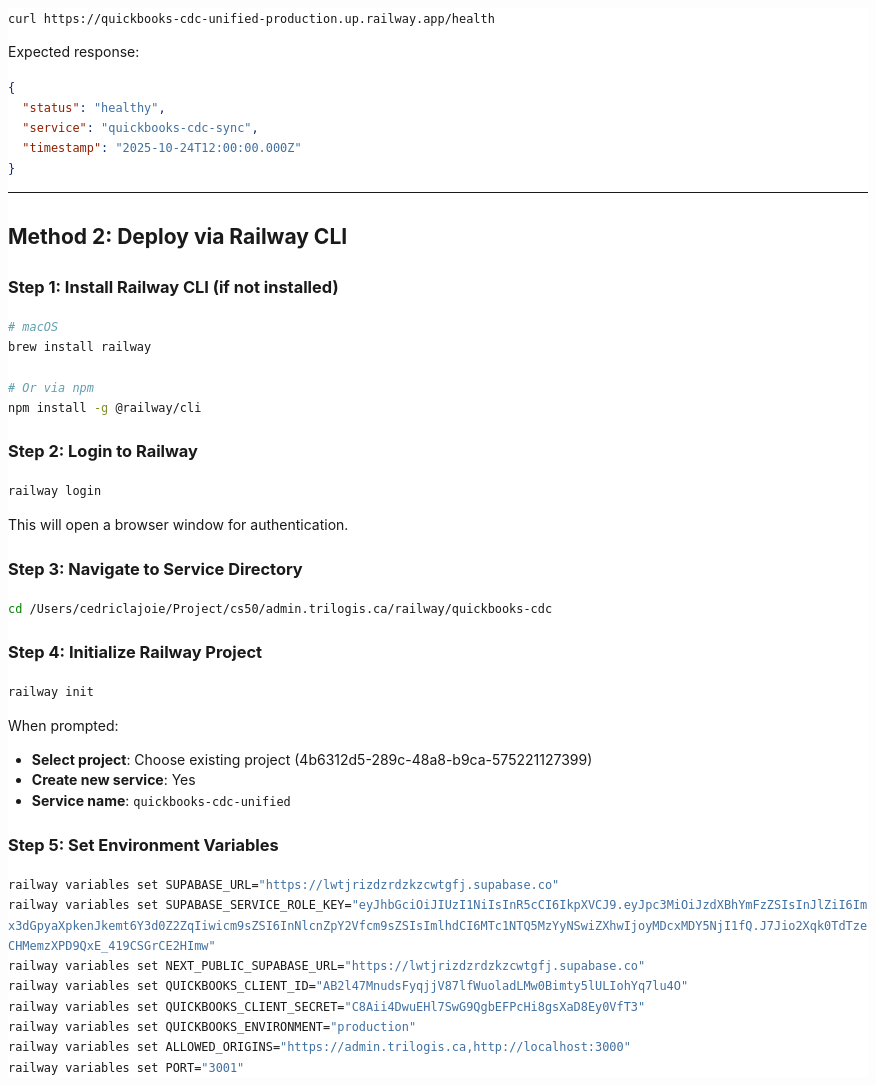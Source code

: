 ```bash
curl https://quickbooks-cdc-unified-production.up.railway.app/health
```

Expected response:
```json
{
  "status": "healthy",
  "service": "quickbooks-cdc-sync",
  "timestamp": "2025-10-24T12:00:00.000Z"
}
```

---

## Method 2: Deploy via Railway CLI

### Step 1: Install Railway CLI (if not installed)

```bash
# macOS
brew install railway

# Or via npm
npm install -g @railway/cli
```

### Step 2: Login to Railway

```bash
railway login
```

This will open a browser window for authentication.

### Step 3: Navigate to Service Directory

```bash
cd /Users/cedriclajoie/Project/cs50/admin.trilogis.ca/railway/quickbooks-cdc
```

### Step 4: Initialize Railway Project

```bash
railway init
```

When prompted:
- **Select project**: Choose existing project (4b6312d5-289c-48a8-b9ca-575221127399)
- **Create new service**: Yes
- **Service name**: `quickbooks-cdc-unified`

### Step 5: Set Environment Variables

```bash
railway variables set SUPABASE_URL="https://lwtjrizdzrdzkzcwtgfj.supabase.co"
railway variables set SUPABASE_SERVICE_ROLE_KEY="eyJhbGciOiJIUzI1NiIsInR5cCI6IkpXVCJ9.eyJpc3MiOiJzdXBhYmFzZSIsInJlZiI6Imx3dGpyaXpkenJkemt6Y3d0Z2ZqIiwicm9sZSI6InNlcnZpY2Vfcm9sZSIsImlhdCI6MTc1NTQ5MzYyNSwiZXhwIjoyMDcxMDY5NjI1fQ.J7Jio2Xqk0TdTzeCHMemzXPD9QxE_419CSGrCE2HImw"
railway variables set NEXT_PUBLIC_SUPABASE_URL="https://lwtjrizdzrdzkzcwtgfj.supabase.co"
railway variables set QUICKBOOKS_CLIENT_ID="AB2l47MnudsFyqjjV87lfWuoladLMw0Bimty5lULIohYq7lu4O"
railway variables set QUICKBOOKS_CLIENT_SECRET="C8Aii4DwuEHl7SwG9QgbEFPcHi8gsXaD8Ey0VfT3"
railway variables set QUICKBOOKS_ENVIRONMENT="production"
railway variables set ALLOWED_ORIGINS="https://admin.trilogis.ca,http://localhost:3000"
railway variables set PORT="3001"
```
